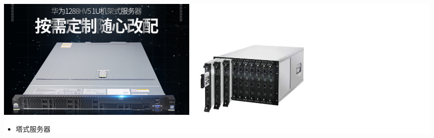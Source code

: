 <img src="./assets/022.png" style="zoom:50%;" />

<img src="./assets/024.jpg" alt="images" style="zoom:50%;" />

* 塔式服务器
